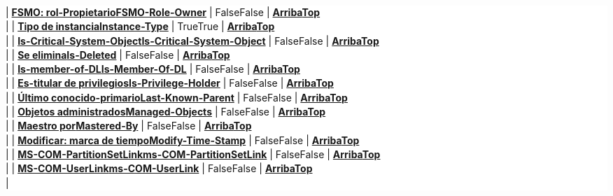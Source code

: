 | [<span data-ttu-id="1bf30-537">**FSMO: rol-Propietario**</span><span class="sxs-lookup"><span data-stu-id="1bf30-537">**FSMO-Role-Owner**</span></span>](a-fsmoroleowner.md)                                  | <span data-ttu-id="1bf30-538">False</span><span class="sxs-lookup"><span data-stu-id="1bf30-538">False</span></span>     | [<span data-ttu-id="1bf30-539">**Arriba**</span><span class="sxs-lookup"><span data-stu-id="1bf30-539">**Top**</span></span>](c-top.md)<br/> |
| [<span data-ttu-id="1bf30-540">**Tipo de instancia**</span><span class="sxs-lookup"><span data-stu-id="1bf30-540">**Instance-Type**</span></span>](a-instancetype.md)                                     | <span data-ttu-id="1bf30-541">True</span><span class="sxs-lookup"><span data-stu-id="1bf30-541">True</span></span>      | [<span data-ttu-id="1bf30-542">**Arriba**</span><span class="sxs-lookup"><span data-stu-id="1bf30-542">**Top**</span></span>](c-top.md)<br/> |
| [<span data-ttu-id="1bf30-543">**Is-Critical-System-Object**</span><span class="sxs-lookup"><span data-stu-id="1bf30-543">**Is-Critical-System-Object**</span></span>](a-iscriticalsystemobject.md)               | <span data-ttu-id="1bf30-544">False</span><span class="sxs-lookup"><span data-stu-id="1bf30-544">False</span></span>     | [<span data-ttu-id="1bf30-545">**Arriba**</span><span class="sxs-lookup"><span data-stu-id="1bf30-545">**Top**</span></span>](c-top.md)<br/> |
| [<span data-ttu-id="1bf30-546">**Se elimina**</span><span class="sxs-lookup"><span data-stu-id="1bf30-546">**Is-Deleted**</span></span>](a-isdeleted.md)                                           | <span data-ttu-id="1bf30-547">False</span><span class="sxs-lookup"><span data-stu-id="1bf30-547">False</span></span>     | [<span data-ttu-id="1bf30-548">**Arriba**</span><span class="sxs-lookup"><span data-stu-id="1bf30-548">**Top**</span></span>](c-top.md)<br/> |
| [<span data-ttu-id="1bf30-549">**Is-member-of-DL**</span><span class="sxs-lookup"><span data-stu-id="1bf30-549">**Is-Member-Of-DL**</span></span>](a-memberof.md)                                       | <span data-ttu-id="1bf30-550">False</span><span class="sxs-lookup"><span data-stu-id="1bf30-550">False</span></span>     | [<span data-ttu-id="1bf30-551">**Arriba**</span><span class="sxs-lookup"><span data-stu-id="1bf30-551">**Top**</span></span>](c-top.md)<br/> |
| [<span data-ttu-id="1bf30-552">**Es-titular de privilegios**</span><span class="sxs-lookup"><span data-stu-id="1bf30-552">**Is-Privilege-Holder**</span></span>](a-isprivilegeholder.md)                          | <span data-ttu-id="1bf30-553">False</span><span class="sxs-lookup"><span data-stu-id="1bf30-553">False</span></span>     | [<span data-ttu-id="1bf30-554">**Arriba**</span><span class="sxs-lookup"><span data-stu-id="1bf30-554">**Top**</span></span>](c-top.md)<br/> |
| [<span data-ttu-id="1bf30-555">**Último conocido-primario**</span><span class="sxs-lookup"><span data-stu-id="1bf30-555">**Last-Known-Parent**</span></span>](a-lastknownparent.md)                              | <span data-ttu-id="1bf30-556">False</span><span class="sxs-lookup"><span data-stu-id="1bf30-556">False</span></span>     | [<span data-ttu-id="1bf30-557">**Arriba**</span><span class="sxs-lookup"><span data-stu-id="1bf30-557">**Top**</span></span>](c-top.md)<br/> |
| [<span data-ttu-id="1bf30-558">**Objetos administrados**</span><span class="sxs-lookup"><span data-stu-id="1bf30-558">**Managed-Objects**</span></span>](a-managedobjects.md)                                 | <span data-ttu-id="1bf30-559">False</span><span class="sxs-lookup"><span data-stu-id="1bf30-559">False</span></span>     | [<span data-ttu-id="1bf30-560">**Arriba**</span><span class="sxs-lookup"><span data-stu-id="1bf30-560">**Top**</span></span>](c-top.md)<br/> |
| [<span data-ttu-id="1bf30-561">**Maestro por**</span><span class="sxs-lookup"><span data-stu-id="1bf30-561">**Mastered-By**</span></span>](a-masteredby.md)                                         | <span data-ttu-id="1bf30-562">False</span><span class="sxs-lookup"><span data-stu-id="1bf30-562">False</span></span>     | [<span data-ttu-id="1bf30-563">**Arriba**</span><span class="sxs-lookup"><span data-stu-id="1bf30-563">**Top**</span></span>](c-top.md)<br/> |
| [<span data-ttu-id="1bf30-564">**Modificar: marca de tiempo**</span><span class="sxs-lookup"><span data-stu-id="1bf30-564">**Modify-Time-Stamp**</span></span>](a-modifytimestamp.md)                              | <span data-ttu-id="1bf30-565">False</span><span class="sxs-lookup"><span data-stu-id="1bf30-565">False</span></span>     | [<span data-ttu-id="1bf30-566">**Arriba**</span><span class="sxs-lookup"><span data-stu-id="1bf30-566">**Top**</span></span>](c-top.md)<br/> |
| [<span data-ttu-id="1bf30-567">**MS-COM-PartitionSetLink**</span><span class="sxs-lookup"><span data-stu-id="1bf30-567">**ms-COM-PartitionSetLink**</span></span>](a-mscom-partitionsetlink.md)                 | <span data-ttu-id="1bf30-568">False</span><span class="sxs-lookup"><span data-stu-id="1bf30-568">False</span></span>     | [<span data-ttu-id="1bf30-569">**Arriba**</span><span class="sxs-lookup"><span data-stu-id="1bf30-569">**Top**</span></span>](c-top.md)<br/> |
| [<span data-ttu-id="1bf30-570">**MS-COM-UserLink**</span><span class="sxs-lookup"><span data-stu-id="1bf30-570">**ms-COM-UserLink**</span></span>](a-mscom-userlink.md)                                 | <span data-ttu-id="1bf30-571">False</span><span class="sxs-lookup"><span data-stu-id="1bf30-571">False</span></span>     | [<span data-ttu-id="1bf30-572">**Arriba**</span><span class="sxs-lookup"><span data-stu-id="1bf30-572">**Top**</span></span>](c-top.md)<br/> |